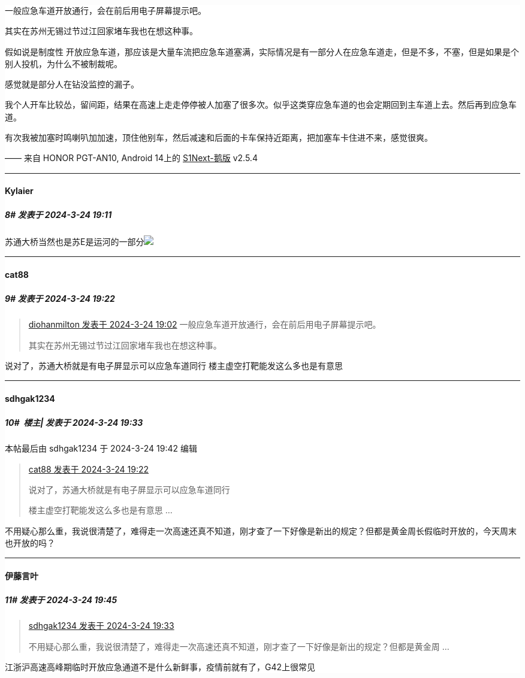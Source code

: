一般应急车道开放通行，会在前后用电子屏幕提示吧。

其实在苏州无锡过节过江回家堵车我也在想这种事。

假如说是制度性 开放应急车道，那应该是大量车流把应急车道塞满，实际情况是有一部分人在应急车道走，但是不多，不塞，但是如果是个别人投机，为什么不被制裁呢。

感觉就是部分人在钻没监控的漏子。

我个人开车比较怂，留间距，结果在高速上走走停停被人加塞了很多次。似乎这类穿应急车道的也会定期回到主车道上去。然后再到应急车道。

有次我被加塞时鸣喇叭加加速，顶住他别车，然后减速和后面的卡车保持近距离，把加塞车卡住进不来，感觉很爽。

—— 来自 HONOR PGT-AN10, Android 14上的 [S1Next-鹅版](https://github.com/ykrank/S1-Next/releases) v2.5.4

*****

####  Kylaier  
##### 8#       发表于 2024-3-24 19:11

苏通大桥当然也是苏E是运河的一部分<img src="https://static.saraba1st.com/image/smiley/face2017/067.png" referrerpolicy="no-referrer">

*****

####  cat88  
##### 9#       发表于 2024-3-24 19:22

<blockquote><a href="httphttps://bbs.saraba1st.com/2b/forum.php?mod=redirect&amp;goto=findpost&amp;pid=64361401&amp;ptid=2176880" target="_blank">diohanmilton 发表于 2024-3-24 19:02</a>
一般应急车道开放通行，会在前后用电子屏幕提示吧。

其实在苏州无锡过节过江回家堵车我也在想这种事。</blockquote>
说对了，苏通大桥就是有电子屏显示可以应急车道同行
楼主虚空打靶能发这么多也是有意思

*****

####  sdhgak1234  
##### 10#         楼主| 发表于 2024-3-24 19:33

 本帖最后由 sdhgak1234 于 2024-3-24 19:42 编辑 
<blockquote><a href="httphttps://bbs.saraba1st.com/2b/forum.php?mod=redirect&amp;goto=findpost&amp;pid=64361597&amp;ptid=2176880" target="_blank">cat88 发表于 2024-3-24 19:22</a>

说对了，苏通大桥就是有电子屏显示可以应急车道同行

楼主虚空打靶能发这么多也是有意思 ...</blockquote>
不用疑心那么重，我说很清楚了，难得走一次高速还真不知道，刚才查了一下好像是新出的规定？但都是黄金周长假临时开放的，今天周末也开放的吗？

*****

####  伊藤言叶  
##### 11#       发表于 2024-3-24 19:45

<blockquote><a href="httphttps://bbs.saraba1st.com/2b/forum.php?mod=redirect&amp;goto=findpost&amp;pid=64361714&amp;ptid=2176880" target="_blank">sdhgak1234 发表于 2024-3-24 19:33</a>

不用疑心那么重，我说很清楚了，难得走一次高速还真不知道，刚才查了一下好像是新出的规定？但都是黄金周 ...</blockquote>
江浙沪高速高峰期临时开放应急通道不是什么新鲜事，疫情前就有了，G42上很常见
